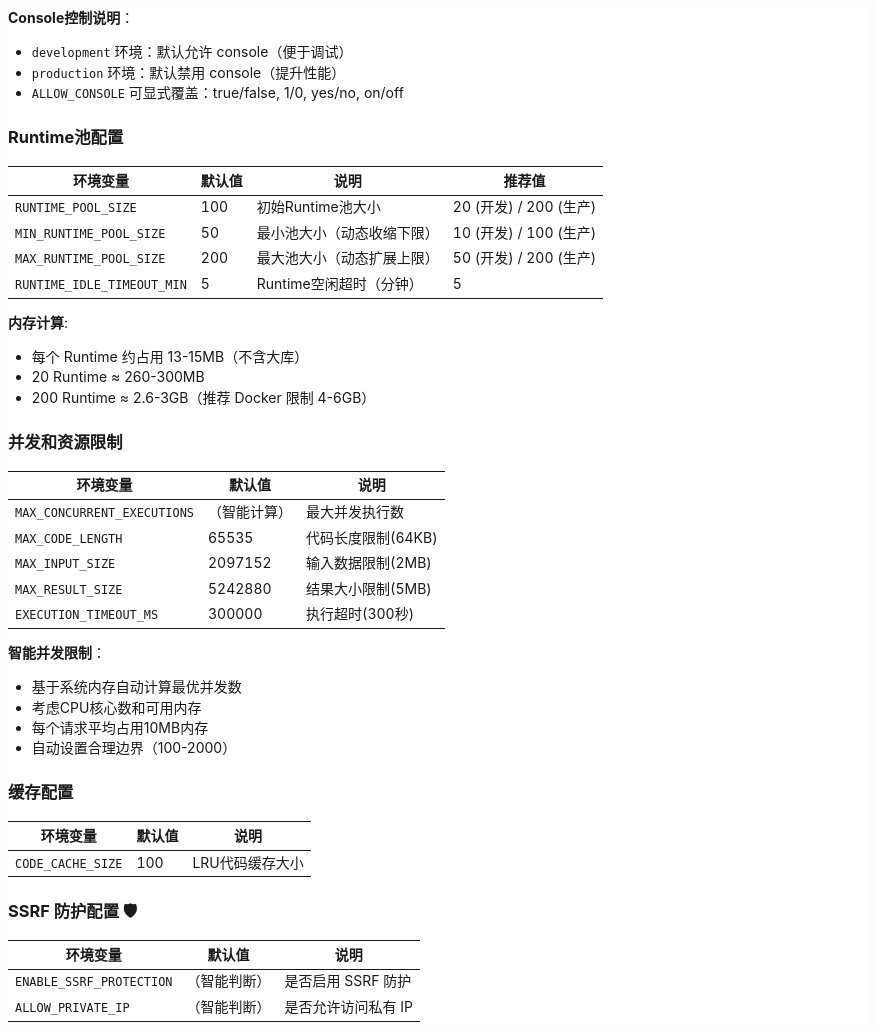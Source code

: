 **Console控制说明**：
- `development` 环境：默认允许 console（便于调试）
- `production` 环境：默认禁用 console（提升性能）
- `ALLOW_CONSOLE` 可显式覆盖：true/false, 1/0, yes/no, on/off

### Runtime池配置

| 环境变量 | 默认值 | 说明 | 推荐值 |
|----------|--------|------|--------|
| `RUNTIME_POOL_SIZE` | 100 | 初始Runtime池大小 | 20 (开发) / 200 (生产) |
| `MIN_RUNTIME_POOL_SIZE` | 50 | 最小池大小（动态收缩下限） | 10 (开发) / 100 (生产) |
| `MAX_RUNTIME_POOL_SIZE` | 200 | 最大池大小（动态扩展上限） | 50 (开发) / 200 (生产) |
| `RUNTIME_IDLE_TIMEOUT_MIN` | 5 | Runtime空闲超时（分钟） | 5 |

**内存计算**:
- 每个 Runtime 约占用 13-15MB（不含大库）
- 20 Runtime ≈ 260-300MB
- 200 Runtime ≈ 2.6-3GB（推荐 Docker 限制 4-6GB）

### 并发和资源限制

| 环境变量 | 默认值 | 说明 |
|----------|--------|------|
| `MAX_CONCURRENT_EXECUTIONS` | （智能计算） | 最大并发执行数 |
| `MAX_CODE_LENGTH` | 65535 | 代码长度限制(64KB) |
| `MAX_INPUT_SIZE` | 2097152 | 输入数据限制(2MB) |
| `MAX_RESULT_SIZE` | 5242880 | 结果大小限制(5MB) |
| `EXECUTION_TIMEOUT_MS` | 300000 | 执行超时(300秒) |

**智能并发限制**：
- 基于系统内存自动计算最优并发数
- 考虑CPU核心数和可用内存
- 每个请求平均占用10MB内存
- 自动设置合理边界（100-2000）

### 缓存配置

| 环境变量 | 默认值 | 说明 |
|----------|--------|------|
| `CODE_CACHE_SIZE` | 100 | LRU代码缓存大小 |

### SSRF 防护配置 🛡️

| 环境变量 | 默认值 | 说明 |
|----------|--------|------|
| `ENABLE_SSRF_PROTECTION` | （智能判断） | 是否启用 SSRF 防护 |
| `ALLOW_PRIVATE_IP` | （智能判断） | 是否允许访问私有 IP |
